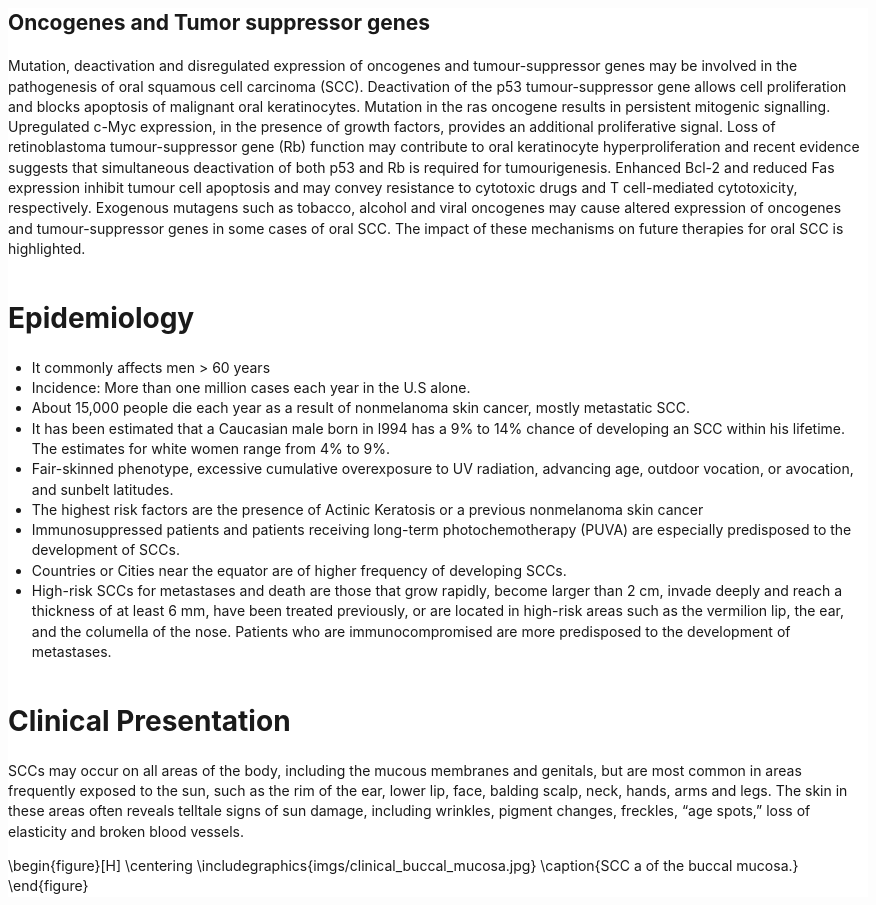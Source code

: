 ## Oncogenes and Tumor suppressor genes

Mutation, deactivation and disregulated expression of oncogenes and tumour-suppressor genes may be involved in the pathogenesis of oral squamous cell carcinoma (SCC). Deactivation of the p53 tumour-suppressor gene allows cell proliferation and blocks apoptosis of malignant oral keratinocytes. Mutation in the ras oncogene results in persistent mitogenic signalling. Upregulated c-Myc expression, in the presence of growth factors, provides an additional proliferative signal. Loss of retinoblastoma tumour-suppressor gene (Rb) function may contribute to oral keratinocyte hyperproliferation and recent evidence suggests that simultaneous deactivation of both p53 and Rb is required for tumourigenesis. Enhanced Bcl-2 and reduced Fas expression inhibit tumour cell apoptosis and may convey resistance to cytotoxic drugs and T cell-mediated cytotoxicity, respectively. Exogenous mutagens such as tobacco, alcohol and viral oncogenes may cause altered expression of oncogenes and tumour-suppressor genes in some cases of oral SCC. The impact of these mechanisms on future therapies for oral SCC is highlighted. 

# Epidemiology

* It commonly affects men > 60 years
* Incidence: More than one million cases each year in the U.S alone.
* About 15,000 people die each year as a result of nonmelanoma skin cancer, mostly metastatic SCC.
* It has been estimated that a Caucasian male born in l994 has a 9% to 14% chance of
    developing an SCC within his lifetime. The estimates for white women range from 4% to 9%.
* Fair-skinned phenotype, excessive cumulative overexposure to UV radiation, advancing age,
    outdoor vocation, or avocation, and sunbelt latitudes.
* The highest risk factors are the presence of Actinic Keratosis or a previous nonmelanoma skin cancer
* Immunosuppressed patients and patients receiving long-term photochemotherapy (PUVA)
    are especially predisposed to the development of SCCs.
* Countries or Cities near the equator are of higher frequency of developing SCCs.
* High-risk SCCs for metastases and death are those that grow rapidly,
    become larger than 2 cm, invade deeply and reach a thickness of at least 6 mm, have been treated previously,
    or are located in high-risk areas such as the vermilion lip, the ear, and the columella of the nose.
    Patients who are immunocompromised are more predisposed to the development of metastases.

# Clinical Presentation

SCCs may occur on all areas of the body, including the mucous membranes and genitals, but are most common
in areas frequently exposed to the sun, such as the rim of the ear, lower lip, face, balding scalp,
neck, hands, arms and legs. The skin in these areas often reveals telltale signs of sun damage,
including wrinkles, pigment changes, freckles, “age spots,” loss of elasticity and broken blood vessels.

\begin{figure}[H]
\centering
\includegraphics{imgs/clinical_buccal_mucosa.jpg}
\caption{SCC a of the buccal mucosa.}
\end{figure}
